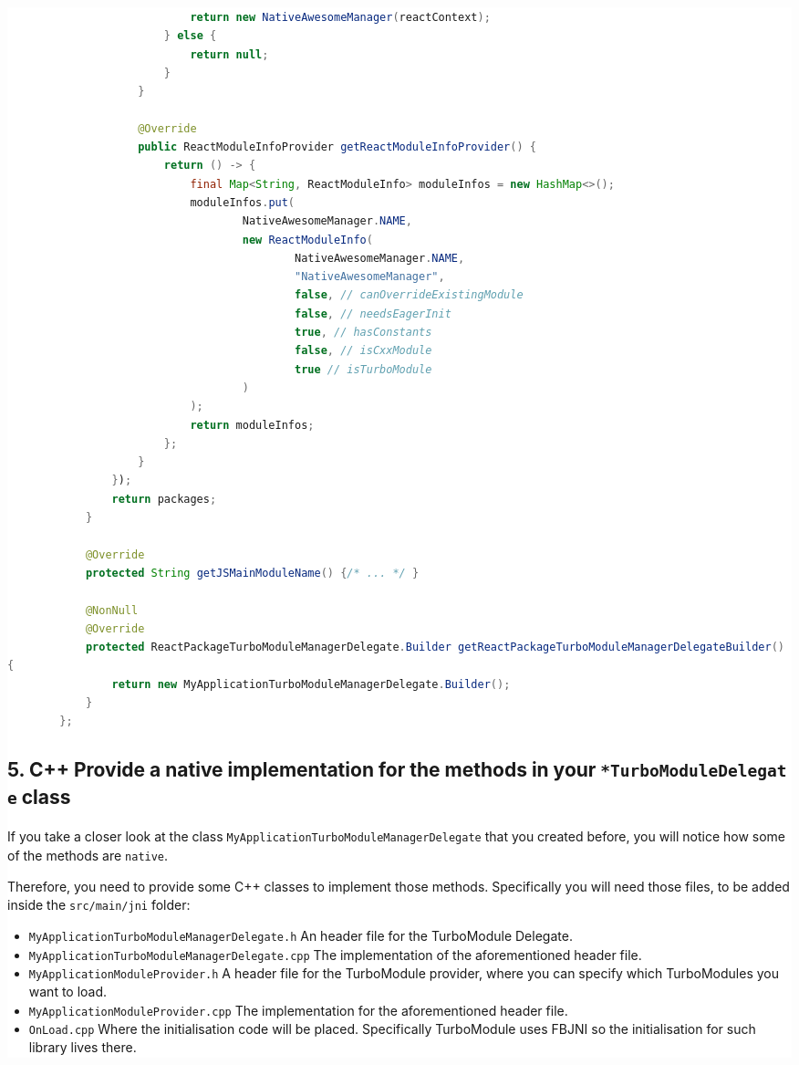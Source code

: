 ```java
                            return new NativeAwesomeManager(reactContext);
                        } else {
                            return null;
                        }
                    }

                    @Override
                    public ReactModuleInfoProvider getReactModuleInfoProvider() {
                        return () -> {
                            final Map<String, ReactModuleInfo> moduleInfos = new HashMap<>();
                            moduleInfos.put(
                                    NativeAwesomeManager.NAME,
                                    new ReactModuleInfo(
                                            NativeAwesomeManager.NAME,
                                            "NativeAwesomeManager",
                                            false, // canOverrideExistingModule
                                            false, // needsEagerInit
                                            true, // hasConstants
                                            false, // isCxxModule
                                            true // isTurboModule
                                    )
                            );
                            return moduleInfos;
                        };
                    }
                });
                return packages;
            }

            @Override
            protected String getJSMainModuleName() {/* ... */ }

            @NonNull
            @Override
            protected ReactPackageTurboModuleManagerDelegate.Builder getReactPackageTurboModuleManagerDelegateBuilder() {
                return new MyApplicationTurboModuleManagerDelegate.Builder();
            }
        };
```

## 5. C++ Provide a native implementation for the methods in your `*TurboModuleDelegate` class

If you take a closer look at the class `MyApplicationTurboModuleManagerDelegate` that you created before, you will notice how some of the methods are `native`.

Therefore, you need to provide some C++ classes to implement those methods. Specifically you will need those files, to be added inside the `src/main/jni` folder:

- `MyApplicationTurboModuleManagerDelegate.h` An header file for the TurboModule Delegate.
- `MyApplicationTurboModuleManagerDelegate.cpp` The implementation of the aforementioned header file.
- `MyApplicationModuleProvider.h` A header file for the TurboModule provider, where you can specify which TurboModules you want to load.
- `MyApplicationModuleProvider.cpp` The implementation for the aforementioned header file.
- `OnLoad.cpp` Where the initialisation code will be placed. Specifically TurboModule uses FBJNI so the initialisation for such library lives there.
